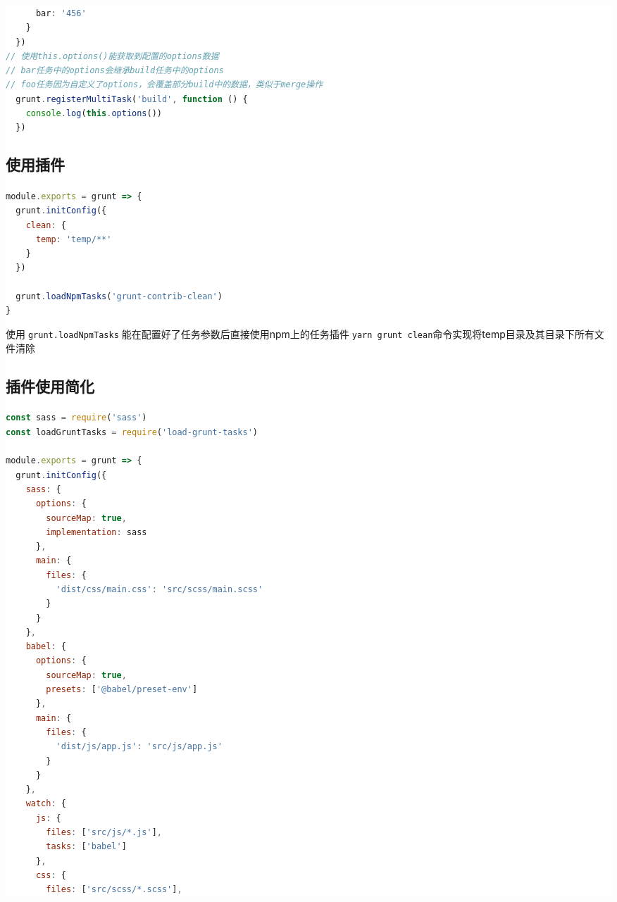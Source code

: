 ```js
      bar: '456'
    }
  })
// 使用this.options()能获取到配置的options数据
// bar任务中的options会继承build任务中的options
// foo任务因为自定义了options，会覆盖部分build中的数据，类似于merge操作
  grunt.registerMultiTask('build', function () {
    console.log(this.options())
  })
```

## 使用插件
```js
module.exports = grunt => {
  grunt.initConfig({
    clean: {
      temp: 'temp/**'
    }
  })
  
  grunt.loadNpmTasks('grunt-contrib-clean')
}
```
使用 `grunt.loadNpmTasks` 能在配置好了任务参数后直接使用npm上的任务插件
`yarn grunt clean`命令实现将temp目录及其目录下所有文件清除

## 插件使用简化
```js
const sass = require('sass')
const loadGruntTasks = require('load-grunt-tasks')

module.exports = grunt => {
  grunt.initConfig({
    sass: {
      options: {
        sourceMap: true,
        implementation: sass
      },
      main: {
        files: {
          'dist/css/main.css': 'src/scss/main.scss'
        }
      }
    },
    babel: {
      options: {
        sourceMap: true,
        presets: ['@babel/preset-env']
      },
      main: {
        files: {
          'dist/js/app.js': 'src/js/app.js'
        }
      }
    },
    watch: {
      js: {
        files: ['src/js/*.js'],
        tasks: ['babel']
      },
      css: {
        files: ['src/scss/*.scss'],
```